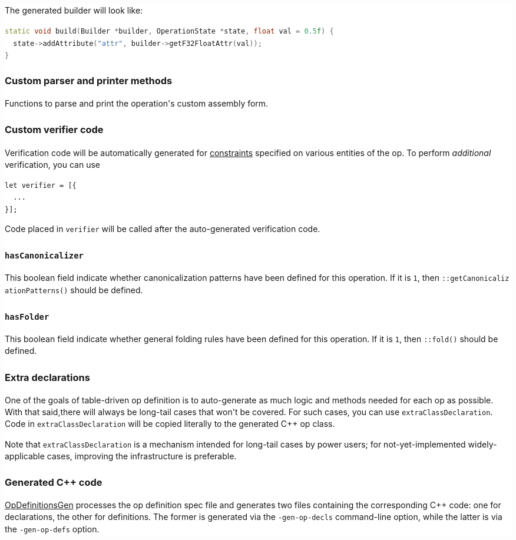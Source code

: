The generated builder will look like:

```c++
static void build(Builder *builder, OperationState *state, float val = 0.5f) {
  state->addAttribute("attr", builder->getF32FloatAttr(val));
}
```

### Custom parser and printer methods

Functions to parse and print the operation's custom assembly form.

### Custom verifier code

Verification code will be automatically generated for
[constraints](#constraints) specified on various entities of the op. To
perform _additional_ verification, you can use

```tablegen
let verifier = [{
  ...
}];
```

Code placed in `verifier` will be called after the auto-generated verification
code.

### `hasCanonicalizer`

This boolean field indicate whether canonicalization patterns have been defined
for this operation. If it is `1`, then `::getCanonicalizationPatterns()` should
be defined.

### `hasFolder`

This boolean field indicate whether general folding rules have been defined
for this operation. If it is `1`, then `::fold()` should be defined.

### Extra declarations

One of the goals of table-driven op definition is to auto-generate as much logic
and methods needed for each op as possible. With that said,there will always be
long-tail cases that won't be covered. For such cases, you can use
`extraClassDeclaration`. Code in `extraClassDeclaration` will be copied
literally to the generated C++ op class.

Note that `extraClassDeclaration` is a mechanism intended for long-tail cases
by power users; for not-yet-implemented widely-applicable cases, improving the
infrastructure is preferable.

### Generated C++ code

[OpDefinitionsGen][OpDefinitionsGen] processes the op definition spec file and
generates two files containing the corresponding C++ code: one for declarations,
the other for definitions. The former is generated via the `-gen-op-decls`
command-line option, while the latter is via the `-gen-op-defs` option.


[TableGen]: https://llvm.org/docs/TableGen/index.html
[TableGenIntro]: https://llvm.org/docs/TableGen/LangIntro.html
[TableGenRef]: https://llvm.org/docs/TableGen/LangRef.html
[TableGenBackend]: https://llvm.org/docs/TableGen/BackEnds.html#introduction
[OpBase]: https://github.com/tensorflow/mlir/blob/master/include/mlir/IR/OpBase.td
[OpDefinitionsGen]: https://github.com/tensorflow/mlir/blob/master/tools/mlir-tblgen/OpDefinitionsGen.cpp
[EnumsGen]: https://github.com/tensorflow/mlir/blob/master/tools/mlir-tblgen/EnumsGen.cpp